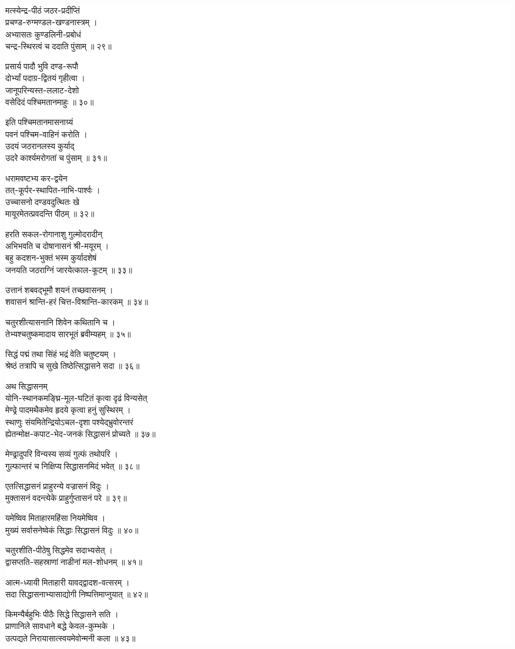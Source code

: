 मत्स्येन्द्र-पीठं जठर-प्रदीप्तिं  
प्रचण्ड-रुग्मण्डल-खण्डनास्त्रम् ।  
अभ्यासतः कुण्डलिनी-प्रबोधं  
चन्द्र-स्थिरत्वं च ददाति पुंसाम् ॥ २९॥  
  
प्रसार्य पादौ भुवि दण्ड-रूपौ  
दोर्भ्यां पदाग्र-द्वितयं गृहीत्वा ।  
जानूपरिन्यस्त-ललाट-देशो  
वसेदिदं पश्चिमतानमाहुः ॥ ३०॥  
  
इति पश्चिमतानमासनाग्र्यं  
पवनं पश्चिम-वाहिनं करोति ।  
उदयं जठरानलस्य कुर्याद्  
उदरे कार्श्यमरोगतां च पुंसाम् ॥ ३१॥  
  
धरामवष्टभ्य कर-द्वयेन  
तत्-कूर्पर-स्थापित-नाभि-पार्श्वः ।  
उच्चासनो दण्डवदुत्थितः खे  
मायूरमेतत्प्रवदन्ति पीठम् ॥ ३२॥  
  
हरति सकल-रोगानाशु गुल्मोदरादीन्  
अभिभवति च दोषानासनं श्री-मयूरम् ।  
बहु कदशन-भुक्तं भस्म कुर्यादशेषं  
जनयति जठराग्निं जारयेत्काल-कूटम् ॥ ३३॥  
  
उत्तानं शबवद्भूमौ शयनं तच्छवासनम् ।  
शवासनं श्रान्ति-हरं चित्त-विश्रान्ति-कारकम् ॥ ३४॥  
  
चतुरशीत्यासनानि शिवेन कथितानि च ।  
तेभ्यश्चतुष्कमादाय सारभूतं ब्रवीम्यहम् ॥ ३५॥  
  
सिद्धं पद्मं तथा सिंहं भद्रं वेति चतुष्टयम् ।  
श्रेष्ठं तत्रापि च सुखे तिष्ठेत्सिद्धासने सदा ॥ ३६॥  
  
अथ सिद्धासनम्  
योनि-स्थानकमङ्घ्रि-मूल-घटितं कृत्वा दृढं विन्यसेत्  
मेण्ढ्रे पादमथैकमेव हृदये कृत्वा हनुं सुस्थिरम् ।  
स्थाणुः संयमितेन्द्रियोऽचल-दृशा पश्येद्भ्रुवोरन्तरं  
ह्येतन्मोक्ष-कपाट-भेद-जनकं सिद्धासनं प्रोच्यते ॥ ३७॥  
  
मेण्ढ्रादुपरि विन्यस्य सव्यं गुल्फं तथोपरि ।  
गुल्फान्तरं च निक्षिप्य सिद्धासनमिदं भवेत् ॥ ३८॥  
  
एतत्सिद्धासनं प्राहुरन्ये वज्रासनं विदुः ।  
मुक्तासनं वदन्त्येके प्राहुर्गुप्तासनं परे ॥ ३९॥  
  
यमेष्विव मिताहारमहिंसा नियमेष्विव ।  
मुख्यं सर्वासनेष्वेकं सिद्धाः सिद्धासनं विदुः ॥ ४०॥  
  
चतुरशीति-पीठेषु सिद्धमेव सदाभ्यसेत् ।  
द्वासप्तति-सहस्राणां नाडीनां मल-शोधनम् ॥ ४१॥  
  
आत्म-ध्यायी मिताहारी यावद्द्वादश-वत्सरम् ।  
सदा सिद्धासनाभ्यासाद्योगी निष्पत्तिमाप्नुयात् ॥ ४२॥  
  
किमन्यैर्बहुभिः पीठैः सिद्धे सिद्धासने सति ।  
प्राणानिले सावधाने बद्धे केवल-कुम्भके ।  
उत्पद्यते निरायासात्स्वयमेवोन्मनी कला ॥ ४३॥  
  